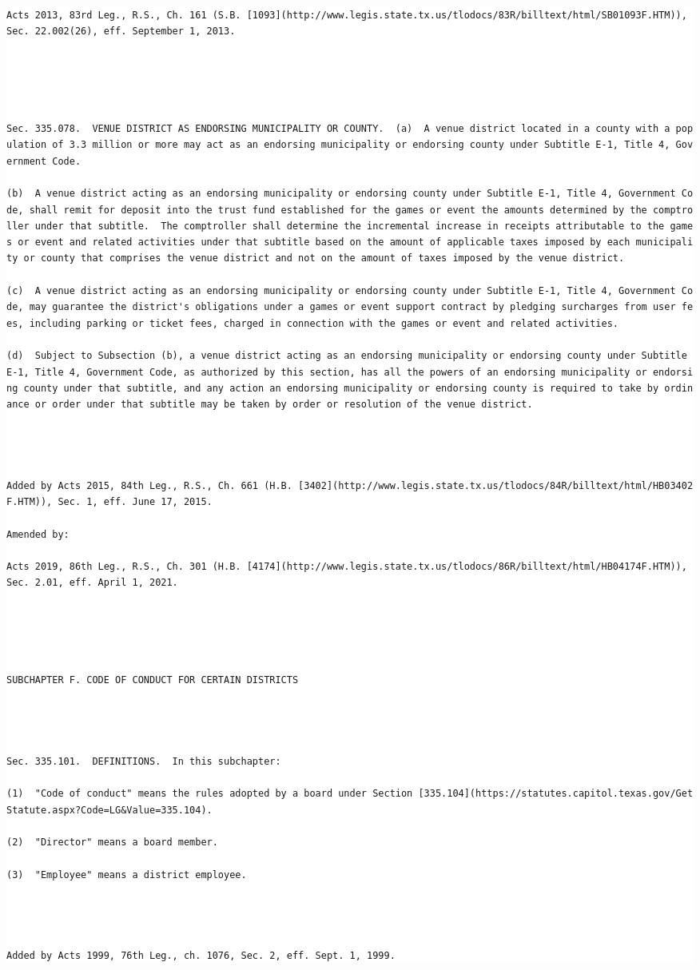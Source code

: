     Acts 2013, 83rd Leg., R.S., Ch. 161 (S.B. [1093](http://www.legis.state.tx.us/tlodocs/83R/billtext/html/SB01093F.HTM)), Sec. 22.002(26), eff. September 1, 2013.
    
    
    
    
    
    Sec. 335.078.  VENUE DISTRICT AS ENDORSING MUNICIPALITY OR COUNTY.  (a)  A venue district located in a county with a population of 3.3 million or more may act as an endorsing municipality or endorsing county under Subtitle E-1, Title 4, Government Code.
    
    (b)  A venue district acting as an endorsing municipality or endorsing county under Subtitle E-1, Title 4, Government Code, shall remit for deposit into the trust fund established for the games or event the amounts determined by the comptroller under that subtitle.  The comptroller shall determine the incremental increase in receipts attributable to the games or event and related activities under that subtitle based on the amount of applicable taxes imposed by each municipality or county that comprises the venue district and not on the amount of taxes imposed by the venue district.
    
    (c)  A venue district acting as an endorsing municipality or endorsing county under Subtitle E-1, Title 4, Government Code, may guarantee the district's obligations under a games or event support contract by pledging surcharges from user fees, including parking or ticket fees, charged in connection with the games or event and related activities.
    
    (d)  Subject to Subsection (b), a venue district acting as an endorsing municipality or endorsing county under Subtitle E-1, Title 4, Government Code, as authorized by this section, has all the powers of an endorsing municipality or endorsing county under that subtitle, and any action an endorsing municipality or endorsing county is required to take by ordinance or order under that subtitle may be taken by order or resolution of the venue district.
    
    
    
    
    Added by Acts 2015, 84th Leg., R.S., Ch. 661 (H.B. [3402](http://www.legis.state.tx.us/tlodocs/84R/billtext/html/HB03402F.HTM)), Sec. 1, eff. June 17, 2015.
    
    Amended by: 
    
    Acts 2019, 86th Leg., R.S., Ch. 301 (H.B. [4174](http://www.legis.state.tx.us/tlodocs/86R/billtext/html/HB04174F.HTM)), Sec. 2.01, eff. April 1, 2021.
    
    
    
    
    
    SUBCHAPTER F. CODE OF CONDUCT FOR CERTAIN DISTRICTS
    
      
    
    
    Sec. 335.101.  DEFINITIONS.  In this subchapter:
    
    (1)  "Code of conduct" means the rules adopted by a board under Section [335.104](https://statutes.capitol.texas.gov/GetStatute.aspx?Code=LG&Value=335.104).
    
    (2)  "Director" means a board member.
    
    (3)  "Employee" means a district employee.
    
    
    
    
    Added by Acts 1999, 76th Leg., ch. 1076, Sec. 2, eff. Sept. 1, 1999.
    
    
    
    